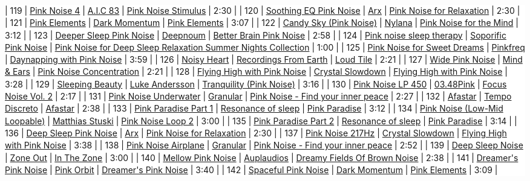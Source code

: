| 119 | [Pink Noise 4](https://open.spotify.com/track/2UIlaLTq5A214V7f4zz458) | [A.I.C 83](https://open.spotify.com/artist/0t1KwfnMwlE47iKx9g1c2V) | [Pink Noise Stimulus](https://open.spotify.com/album/2cjw0tyRT0ZVhzkNJtwTp4) | 2:30 |
| 120 | [Soothing EQ Pink Noise](https://open.spotify.com/track/2KoAVeZPVYbePsIc60YDg8) | [Arx](https://open.spotify.com/artist/1WE6CfpIRxkLEpMddVhEXI) | [Pink Noise for Relaxation](https://open.spotify.com/album/5d2CmV2WoEeD4rmVHpteLM) | 2:30 |
| 121 | [Pink Elements](https://open.spotify.com/track/0FiGMKm2aUYS2KSxD7VgJb) | [Dark Momentum](https://open.spotify.com/artist/6Nscg2zwVwV3RmM1C0iZnC) | [Pink Elements](https://open.spotify.com/album/3CqhZ5SUcT274Yc2cbAOZ2) | 3:07 |
| 122 | [Candy Sky \(Pink Noise\)](https://open.spotify.com/track/4ZyEceyE8ra9qwM3B8wzEn) | [Nylana](https://open.spotify.com/artist/0xlINdzWCaaz7cIzrUDhfW) | [Pink Noise for the Mind](https://open.spotify.com/album/3obQ62KjC0sPlbRl1tCh2V) | 3:12 |
| 123 | [Deeper Sleep Pink Noise](https://open.spotify.com/track/3Pkz2IckojbwVTB5oITlsD) | [Deepnoum](https://open.spotify.com/artist/6BF4rM6yrQ3SkKP8rcEdBi) | [Better Brain Pink Noise](https://open.spotify.com/album/2ZfInluDw3Q0VyXYong5gg) | 2:58 |
| 124 | [Pink noise sleep therapy](https://open.spotify.com/track/03HDg3A6woq5W3BYYClbeA) | [Soporific Pink Noise](https://open.spotify.com/artist/2aubKO3rnsnuDikeoWttOz) | [Pink Noise for Deep Sleep Relaxation Summer Nights Collection](https://open.spotify.com/album/0HoDx3FSiKN1hz0pt9IgzM) | 1:00 |
| 125 | [Pink Noise for Sweet Dreams](https://open.spotify.com/track/7jB2OXmAvtmVwnjwsAccjn) | [Pinkfreq](https://open.spotify.com/artist/4rVtSVfR2xsfI3MkJkhMWT) | [Daynapping with Pink Noise](https://open.spotify.com/album/6eF9hnGZI7MQGZsLOxF4r5) | 3:59 |
| 126 | [Noisy Heart](https://open.spotify.com/track/0h6vTpXxtdYJp6lcTkvjIO) | [Recordings From Earth](https://open.spotify.com/artist/3ZQb2yyHzgU02WZWbMOnyU) | [Loud Tile](https://open.spotify.com/album/4Huv5Bvn7wtHzuAZRv7X8m) | 2:21 |
| 127 | [Wide Pink Noise](https://open.spotify.com/track/3iUZRdqydcjzXBZHaCE1iz) | [Mind & Ears](https://open.spotify.com/artist/2qENnTxR7p4FZM4ImXiOLN) | [Pink Noise Concentration](https://open.spotify.com/album/5AGgUXH6rsmcBfGF2LMLEp) | 2:21 |
| 128 | [Flying High with Pink Noise](https://open.spotify.com/track/6s1DzDttinDY6648Ar5IQk) | [Crystal Slowdown](https://open.spotify.com/artist/6O0u8LauyCpF8qnE347A4o) | [Flying High with Pink Noise](https://open.spotify.com/album/1iDfuBYiErzGsfmTntm2On) | 3:28 |
| 129 | [Sleeping Beauty](https://open.spotify.com/track/0BR9h82rQLLuogJ3LhhP8y) | [Luke Andersson](https://open.spotify.com/artist/5aFhL9biVJqgXPKDvQyTFc) | [Tranquility \(Pink Noise\)](https://open.spotify.com/album/1Ns2DXaiFF2yd9P8PktWzJ) | 3:16 |
| 130 | [Pink Noise LP 450](https://open.spotify.com/track/1DLaJN45902AaSCex3c14a) | [03.48Pink](https://open.spotify.com/artist/2chCn0N9UBN7eXrHgLsy7v) | [Focus Noise Vol\. 2](https://open.spotify.com/album/2KvmKYZUYyEPKpExfUF6t9) | 2:17 |
| 131 | [Pink Noise Underwater](https://open.spotify.com/track/7fW6XPctm8135TwAdpiEPY) | [Granular](https://open.spotify.com/artist/1jfnMuDBl5OaAoU0VwLD8m) | [Pink Noise \- Find your inner peace](https://open.spotify.com/album/3kc8lPIS29Kk95PyjXIZTh) | 2:27 |
| 132 | [Afastar](https://open.spotify.com/track/20bXlK3s0xGcHT5IEu47vB) | [Tempo Discreto](https://open.spotify.com/artist/2rTnrP5DSv4EFXS0V6VFbb) | [Afastar](https://open.spotify.com/album/7xHlrGXd3PDRhNzI4CIJyx) | 2:38 |
| 133 | [Pink Paradise Part 1](https://open.spotify.com/track/6Vkinxec2SHUND60kEFvdW) | [Resonance of sleep](https://open.spotify.com/artist/61ADymBVxDUEykZc5WDYcd) | [Pink Paradise](https://open.spotify.com/album/4cEmcxQax61m2RsjIpms0b) | 3:12 |
| 134 | [Pink Noise \(Low\-Mid Loopable\)](https://open.spotify.com/track/5PKnO5lRDEuLzFtUUmXthK) | [Matthias Stuski](https://open.spotify.com/artist/2a5pu2q6sEuQu7AxAielZH) | [Pink Noise Loop 2](https://open.spotify.com/album/55kI362qtGfoPyo81GoHJD) | 3:00 |
| 135 | [Pink Paradise Part 2](https://open.spotify.com/track/2D6scB25uhBSh9Dp23hxsP) | [Resonance of sleep](https://open.spotify.com/artist/61ADymBVxDUEykZc5WDYcd) | [Pink Paradise](https://open.spotify.com/album/4cEmcxQax61m2RsjIpms0b) | 3:14 |
| 136 | [Deep Sleep Pink Noise](https://open.spotify.com/track/2JjDYpnMXTRbzyV8LrNnfG) | [Arx](https://open.spotify.com/artist/1WE6CfpIRxkLEpMddVhEXI) | [Pink Noise for Relaxation](https://open.spotify.com/album/5d2CmV2WoEeD4rmVHpteLM) | 2:30 |
| 137 | [Pink Noise 217Hz](https://open.spotify.com/track/0Xyc1643zBZ5kSHwevhR4x) | [Crystal Slowdown](https://open.spotify.com/artist/6O0u8LauyCpF8qnE347A4o) | [Flying High with Pink Noise](https://open.spotify.com/album/1iDfuBYiErzGsfmTntm2On) | 3:38 |
| 138 | [Pink Noise Airplane](https://open.spotify.com/track/2s4jzqVAU60LXFpkalovq4) | [Granular](https://open.spotify.com/artist/1jfnMuDBl5OaAoU0VwLD8m) | [Pink Noise \- Find your inner peace](https://open.spotify.com/album/3kc8lPIS29Kk95PyjXIZTh) | 2:52 |
| 139 | [Deep Sleep Noise](https://open.spotify.com/track/6y8PRxhpCTguENn0H36gwY) | [Zone Out](https://open.spotify.com/artist/5UCAXVoSSpKZMGnyrTU4hY) | [In The Zone](https://open.spotify.com/album/5NTdKWD4sZcX5h15MKZpmK) | 3:00 |
| 140 | [Mellow Pink Noise](https://open.spotify.com/track/2ixf5L5ypnotHvyjkO0fvI) | [Auplaudios](https://open.spotify.com/artist/60ij1zmMyrIFCA09Md4xk4) | [Dreamy Fields Of Brown Noise](https://open.spotify.com/album/0UV8laxcpukcfBuA8xEocC) | 2:38 |
| 141 | [Dreamer's Pink Noise](https://open.spotify.com/track/4NK0nhCNgMH6X68mT6vGrd) | [Pink Orbit](https://open.spotify.com/artist/1OcOohHo7T54wkzZhIs6KA) | [Dreamer's Pink Noise](https://open.spotify.com/album/36Ye9ynJqIZZNDptuHhxr7) | 3:40 |
| 142 | [Spaceful Pink Noise](https://open.spotify.com/track/5TuBGvonjfvoDJFSzYp7GI) | [Dark Momentum](https://open.spotify.com/artist/6Nscg2zwVwV3RmM1C0iZnC) | [Pink Elements](https://open.spotify.com/album/3CqhZ5SUcT274Yc2cbAOZ2) | 3:09 |
